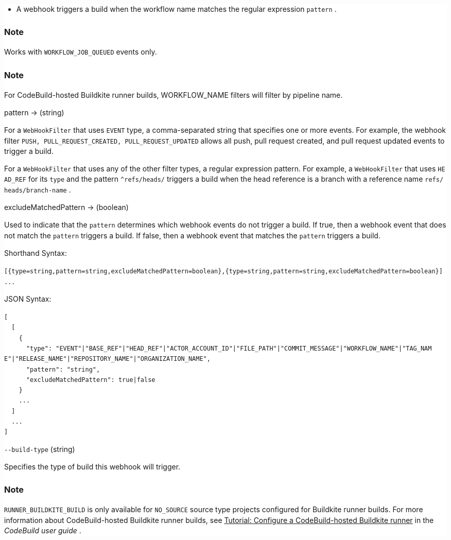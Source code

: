 - A webhook triggers a build when the workflow name matches the regular expression `pattern` .

### Note

Works with `WORKFLOW_JOB_QUEUED` events only.

### Note

For CodeBuild-hosted Buildkite runner builds, WORKFLOW_NAME filters will filter by pipeline name.

pattern -> (string)

For a `WebHookFilter` that uses `EVENT` type, a comma-separated string that specifies one or more events. For example, the webhook filter `PUSH, PULL_REQUEST_CREATED, PULL_REQUEST_UPDATED` allows all push, pull request created, and pull request updated events to trigger a build.

For a `WebHookFilter` that uses any of the other filter types, a regular expression pattern. For example, a `WebHookFilter` that uses `HEAD_REF` for its `type` and the pattern `^refs/heads/` triggers a build when the head reference is a branch with a reference name `refs/heads/branch-name` .

excludeMatchedPattern -> (boolean)

Used to indicate that the `pattern` determines which webhook events do not trigger a build. If true, then a webhook event that does not match the `pattern` triggers a build. If false, then a webhook event that matches the `pattern` triggers a build.

Shorthand Syntax:

```
[{type=string,pattern=string,excludeMatchedPattern=boolean},{type=string,pattern=string,excludeMatchedPattern=boolean}] ...
```

JSON Syntax:

```
[
  [
    {
      "type": "EVENT"|"BASE_REF"|"HEAD_REF"|"ACTOR_ACCOUNT_ID"|"FILE_PATH"|"COMMIT_MESSAGE"|"WORKFLOW_NAME"|"TAG_NAME"|"RELEASE_NAME"|"REPOSITORY_NAME"|"ORGANIZATION_NAME",
      "pattern": "string",
      "excludeMatchedPattern": true|false
    }
    ...
  ]
  ...
]
```

`--build-type` (string)

Specifies the type of build this webhook will trigger.

### Note

`RUNNER_BUILDKITE_BUILD` is only available for `NO_SOURCE` source type projects configured for Buildkite runner builds. For more information about CodeBuild-hosted Buildkite runner builds, see [Tutorial: Configure a CodeBuild-hosted Buildkite runner](https://docs.aws.amazon.com/codebuild/latest/userguide/sample-runner-buildkite.html) in the *CodeBuild user guide* .
